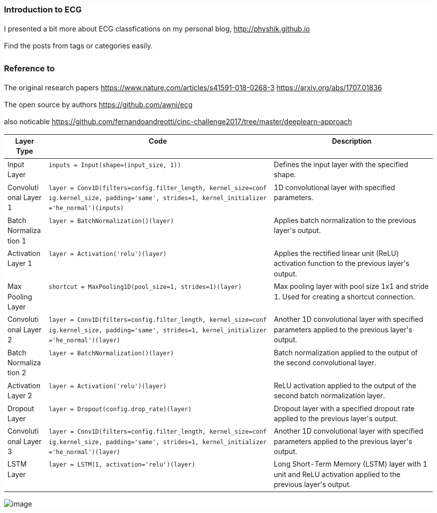 
### Introduction to ECG 

I presented a bit more about ECG classfications on my personal blog, http://physhik.github.io 

Find the posts from tags or categories easily.  

### Reference to 

The original research papers
https://www.nature.com/articles/s41591-018-0268-3
https://arxiv.org/abs/1707.01836

The open source by authors
https://github.com/awni/ecg

also noticable 
https://github.com/fernandoandreotti/cinc-challenge2017/tree/master/deeplearn-approach

| Layer Type              | Code                                                   | Description                                                                                        |
|-------------------------|--------------------------------------------------------|----------------------------------------------------------------------------------------------------|
| Input Layer             | `inputs = Input(shape=(input_size, 1))`               | Defines the input layer with the specified shape.                                                  |
| Convolutional Layer 1   | `layer = Conv1D(filters=config.filter_length, kernel_size=config.kernel_size, padding='same', strides=1, kernel_initializer='he_normal')(inputs)` | 1D convolutional layer with specified parameters.                                                   |
| Batch Normalization 1   | `layer = BatchNormalization()(layer)`                  | Applies batch normalization to the previous layer's output.                                        |
| Activation Layer 1      | `layer = Activation('relu')(layer)`                    | Applies the rectified linear unit (ReLU) activation function to the previous layer's output.       |
| Max Pooling Layer       | `shortcut = MaxPooling1D(pool_size=1, strides=1)(layer)`| Max pooling layer with pool size 1x1 and stride 1. Used for creating a shortcut connection.          |
| Convolutional Layer 2   | `layer = Conv1D(filters=config.filter_length, kernel_size=config.kernel_size, padding='same', strides=1, kernel_initializer='he_normal')(layer)` | Another 1D convolutional layer with specified parameters applied to the previous layer's output.    |
| Batch Normalization 2   | `layer = BatchNormalization()(layer)`                  | Batch normalization applied to the output of the second convolutional layer.                        |
| Activation Layer 2      | `layer = Activation('relu')(layer)`                    | ReLU activation applied to the output of the second batch normalization layer.                        |
| Dropout Layer           | `layer = Dropout(config.drop_rate)(layer)`             | Dropout layer with a specified dropout rate applied to the previous layer's output.                 |
| Convolutional Layer 3   | `layer = Conv1D(filters=config.filter_length, kernel_size=config.kernel_size, padding='same', strides=1, kernel_initializer='he_normal')(layer)` | Another 1D convolutional layer with specified parameters applied to the previous layer's output.    |
| LSTM Layer              | `layer = LSTM(1, activation='relu')(layer)`           | Long Short-Term Memory (LSTM) layer with 1 unit and ReLU activation applied to the previous layer's output. |

![image](https://github.com/MicroPgrp7/FYP2/assets/105091269/643e5464-0f01-4591-818c-7c356a24d8db)

